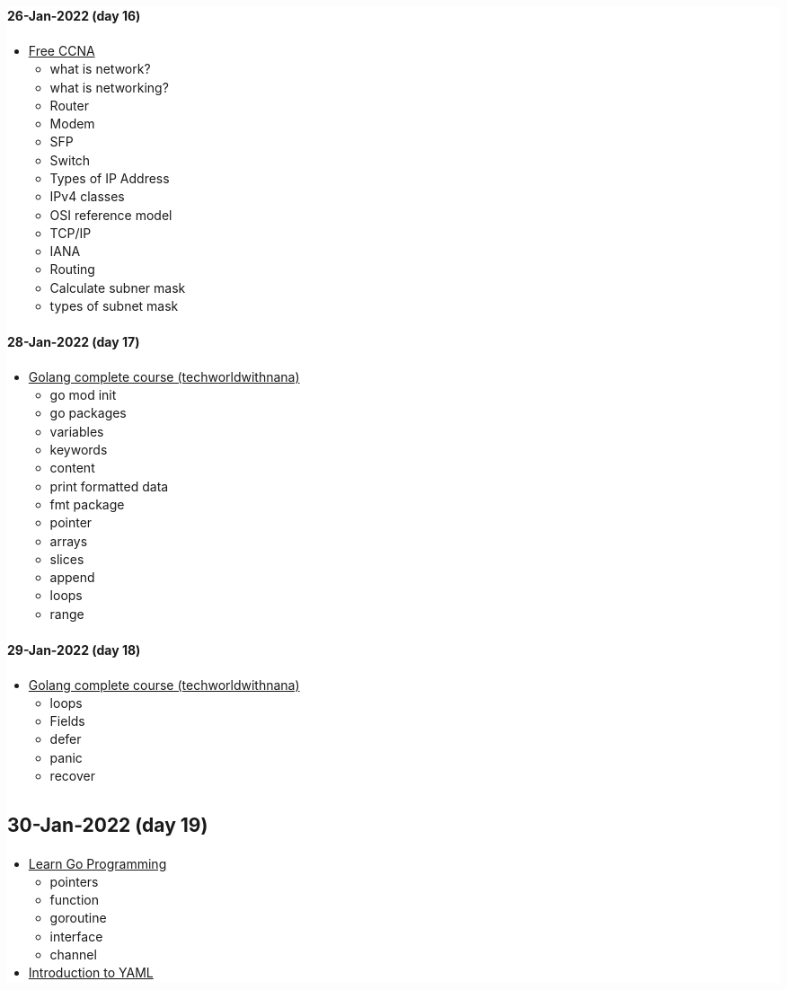 #### 26-Jan-2022 (day 16)

- [Free CCNA](https://www.youtube.com/watch?v=rv3QK2UquxM&t=0s)
  - what is network?
  - what is networking?
  - Router
  - Modem
  - SFP
  - Switch
  - Types of IP Address
  - IPv4 classes
  - OSI reference model
  - TCP/IP
  - IANA
  - Routing
  - Calculate subner mask
  - types of subnet mask

#### 28-Jan-2022 (day 17)

- [Golang complete course (techworldwithnana)](https://youtu.be/yyUHQIec83I)
  - go mod init
  - go packages
  - variables
  - keywords
  - content
  - print formatted data
  - fmt package
  - pointer
  - arrays
  - slices
  - append
  - loops
  - range

#### 29-Jan-2022 (day 18)

- [Golang complete course (techworldwithnana)](https://youtu.be/yyUHQIec83I)
  - loops
  - Fields
  - defer
  - panic
  - recover

## 30-Jan-2022 (day 19)

- [Learn Go Programming](https://www.youtube.com/watch?v=YS4e4q9oBaU)
  - pointers
  * function
  * goroutine
  * interface
  * channel
- [Introduction to YAML](https://youtu.be/1uFVr15xDGg)
